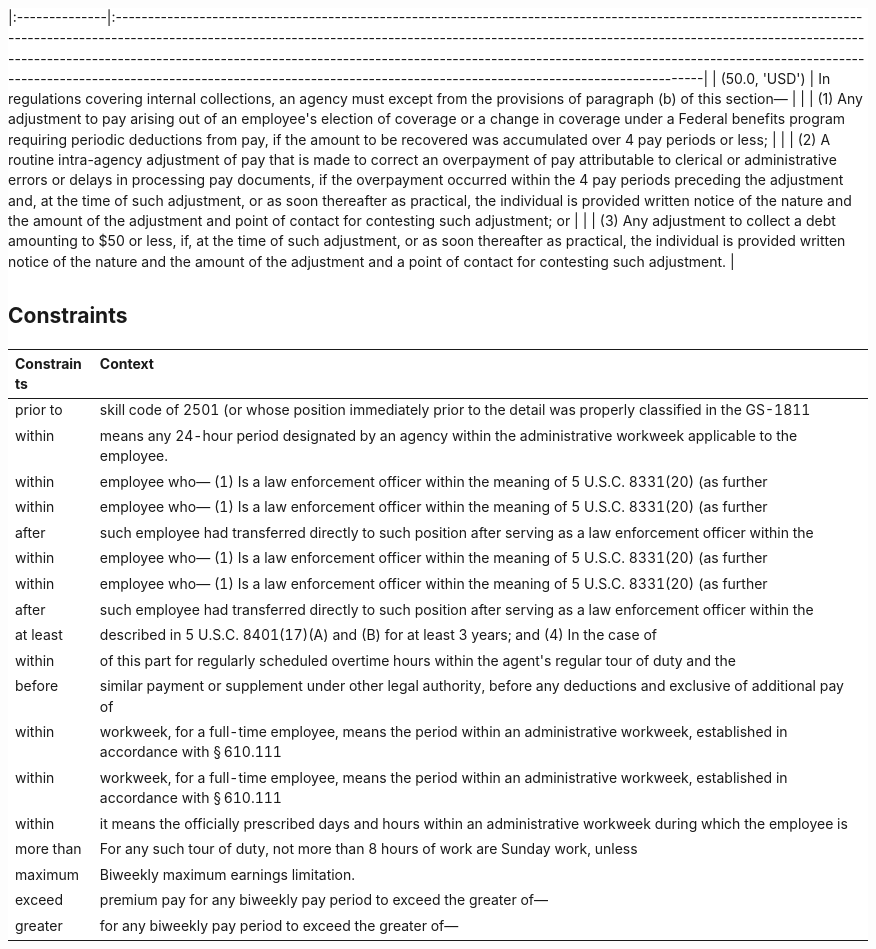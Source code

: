 |:--------------|:----------------------------------------------------------------------------------------------------------------------------------------------------------------------------------------------------------------------------------------------------------------------------------------------------------------------------------------------------------------------------------------------------------------------------------------------------------------------------------------------------------|
| (50.0, 'USD') | In regulations covering internal collections, an agency must except from the provisions of paragraph (b) of this section&#8212;                                                                                                                                                                                                                                                                                                                                                                           |
|               |               (1) Any adjustment to pay arising out of an employee's election of coverage or a change in coverage under a Federal benefits program requiring periodic deductions from pay, if the amount to be recovered was accumulated over 4 pay periods or less;                                                                                                                                                                                                                                      |
|               |               (2) A routine intra-agency adjustment of pay that is made to correct an overpayment of pay attributable to clerical or administrative errors or delays in processing pay documents, if the overpayment occurred within the 4 pay periods preceding the adjustment and, at the time of such adjustment, or as soon thereafter as practical, the individual is provided written notice of the nature and the amount of the adjustment and point of contact for contesting such adjustment; or |
|               |               (3) Any adjustment to collect a debt amounting to $50 or less, if, at the time of such adjustment, or as soon thereafter as practical, the individual is provided written notice of the nature and the amount of the adjustment and a point of contact for contesting such adjustment.                                                                                                                                                                                                      |


## Constraints

| Constraints     | Context                                                                                                                                           |
|:----------------|:--------------------------------------------------------------------------------------------------------------------------------------------------|
| prior to        | skill code of 2501 (or whose position immediately prior to the detail was properly classified in the GS-1811                                      |
| within          | means any 24-hour period designated by an agency within  the administrative workweek applicable to the employee.                                  |
| within          | employee who&#8212; (1) Is a law enforcement officer within the meaning of 5 U.S.C. 8331(20) (as further                                          |
| within          | employee who&#8212; (1) Is a law enforcement officer within the meaning of 5 U.S.C. 8331(20) (as further                                          |
| after           | such employee had transferred directly to such position after serving as a law enforcement officer within the                                     |
| within          | employee who&#8212; (1) Is a law enforcement officer within the meaning of 5 U.S.C. 8331(20) (as further                                          |
| within          | employee who&#8212; (1) Is a law enforcement officer within the meaning of 5 U.S.C. 8331(20) (as further                                          |
| after           | such employee had transferred directly to such position after serving as a law enforcement officer within the                                     |
| at least        | described in 5 U.S.C. 8401(17)(A) and (B) for at least 3 years; and (4) In the case of                                                            |
| within          | of this part for regularly scheduled overtime hours within the agent's regular tour of duty and the                                               |
| before          | similar payment or supplement under other legal authority, before any deductions and exclusive of additional pay of                               |
| within          | workweek, for a full-time employee, means the period within an administrative workweek, established in accordance with &#167;&#8201;610.111       |
| within          | workweek, for a full-time employee, means the period within an administrative workweek, established in accordance with &#167;&#8201;610.111       |
| within          | it means the officially prescribed days and hours within an administrative workweek during which the employee is                                  |
| more than       | For any such tour of duty, not  more than 8 hours of work are Sunday work, unless                                                                 |
| maximum         | Biweekly  maximum  earnings limitation.                                                                                                           |
| exceed          | premium pay for any biweekly pay period to exceed  the greater of&#8212;                                                                          |
| greater         | for any biweekly pay period to exceed the greater  of&#8212;                                                                                      |